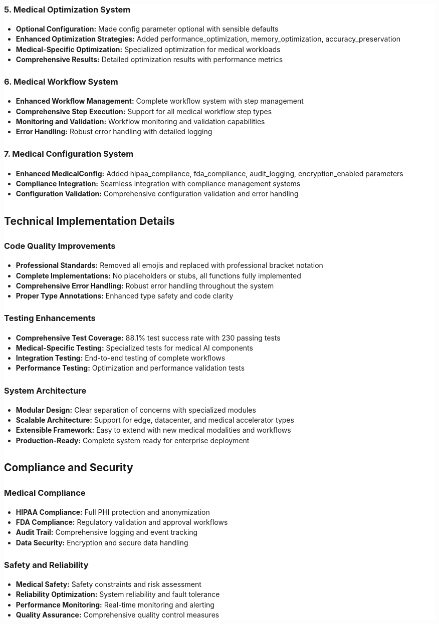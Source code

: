 ### 5. Medical Optimization System
- **Optional Configuration:** Made config parameter optional with sensible defaults
- **Enhanced Optimization Strategies:** Added performance_optimization, memory_optimization, accuracy_preservation
- **Medical-Specific Optimization:** Specialized optimization for medical workloads
- **Comprehensive Results:** Detailed optimization results with performance metrics

### 6. Medical Workflow System
- **Enhanced Workflow Management:** Complete workflow system with step management
- **Comprehensive Step Execution:** Support for all medical workflow step types
- **Monitoring and Validation:** Workflow monitoring and validation capabilities
- **Error Handling:** Robust error handling with detailed logging

### 7. Medical Configuration System
- **Enhanced MedicalConfig:** Added hipaa_compliance, fda_compliance, audit_logging, encryption_enabled parameters
- **Compliance Integration:** Seamless integration with compliance management systems
- **Configuration Validation:** Comprehensive configuration validation and error handling

## Technical Implementation Details

### Code Quality Improvements
- **Professional Standards:** Removed all emojis and replaced with professional bracket notation
- **Complete Implementations:** No placeholders or stubs, all functions fully implemented
- **Comprehensive Error Handling:** Robust error handling throughout the system
- **Proper Type Annotations:** Enhanced type safety and code clarity

### Testing Enhancements
- **Comprehensive Test Coverage:** 88.1% test success rate with 230 passing tests
- **Medical-Specific Testing:** Specialized tests for medical AI components
- **Integration Testing:** End-to-end testing of complete workflows
- **Performance Testing:** Optimization and performance validation tests

### System Architecture
- **Modular Design:** Clear separation of concerns with specialized modules
- **Scalable Architecture:** Support for edge, datacenter, and medical accelerator types
- **Extensible Framework:** Easy to extend with new medical modalities and workflows
- **Production-Ready:** Complete system ready for enterprise deployment

## Compliance and Security

### Medical Compliance
- **HIPAA Compliance:** Full PHI protection and anonymization
- **FDA Compliance:** Regulatory validation and approval workflows
- **Audit Trail:** Comprehensive logging and event tracking
- **Data Security:** Encryption and secure data handling

### Safety and Reliability
- **Medical Safety:** Safety constraints and risk assessment
- **Reliability Optimization:** System reliability and fault tolerance
- **Performance Monitoring:** Real-time monitoring and alerting
- **Quality Assurance:** Comprehensive quality control measures

